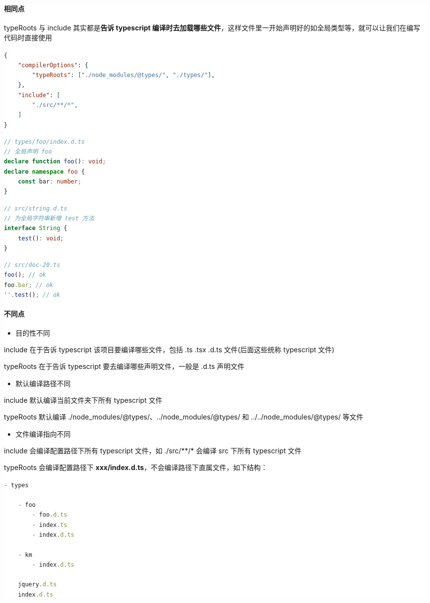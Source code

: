 #### 相同点

typeRoots 与 include 其实都是**告诉 typescript 编译时去加载哪些文件**，这样文件里一开始声明好的如全局类型等，就可以让我们在编写代码时直接使用

```json
{
    "compilerOptions": {
        "typeRoots": ["./node_modules/@types/", "./types/"],
    },
    "include": [
        "./src/**/*",
    ]
}
```
```ts
// types/foo/index.d.ts
// 全局声明 foo
declare function foo(): void;
declare namespace foo {
    const bar: number;
}
```

```ts
// src/string.d.ts
// 为全局字符串新增 test 方法
interface String {
    test(): void;
}
```

```ts
// src/doc-20.ts
foo(); // ok
foo.bar; // ok
''.test(); // ok
```

#### 不同点

- 目的性不同

include 在于告诉 typescript 该项目要编译哪些文件，包括 .ts .tsx .d.ts 文件(后面这些统称 typescript 文件)

typeRoots 在于告诉 typescript 要去编译哪些声明文件，一般是 .d.ts 声明文件

- 默认编译路径不同

include 默认编译当前文件夹下所有 typescript 文件

typeRoots 默认编译 ./node_modules/@types/、../node_modules/@types/ 和 ../../node_modules/@types/ 等文件

- 文件编译指向不同

include 会编译配置路径下所有 typescript 文件，如 ./src/**/* 会编译 src 下所有 typescript 文件

typeRoots 会编译配置路径下 **xxx/index.d.ts**，不会编译路径下直属文件，如下结构：

```js
- types

    - foo
        - foo.d.ts
        - index.ts
        - index.d.ts

    - km 
        - index.d.ts

    jquery.d.ts
    index.d.ts
```